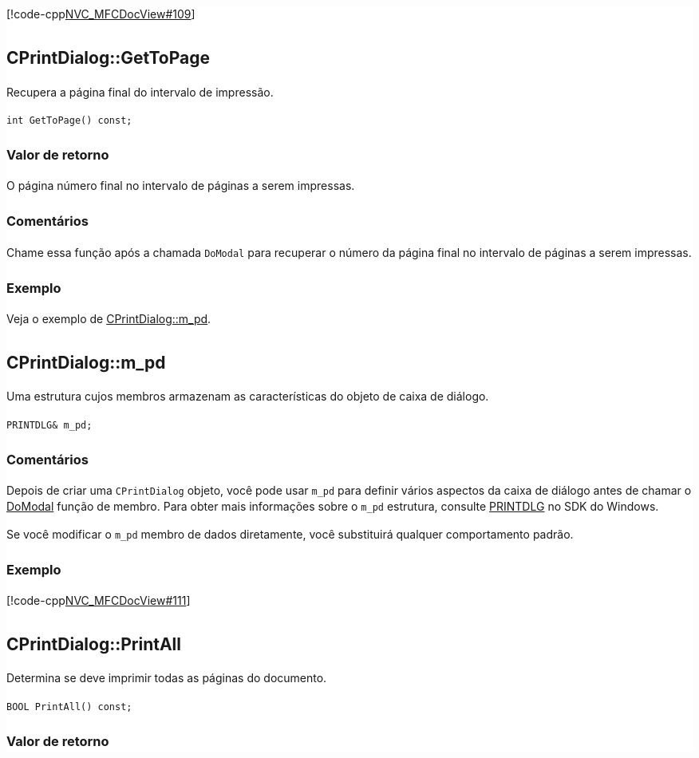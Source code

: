 [!code-cpp[NVC_MFCDocView#109](../../mfc/codesnippet/cpp/cprintdialog-class_5.cpp)]

##  <a name="gettopage"></a>  CPrintDialog::GetToPage

Recupera a página final do intervalo de impressão.

```
int GetToPage() const;
```

### <a name="return-value"></a>Valor de retorno

O página número final no intervalo de páginas a serem impressas.

### <a name="remarks"></a>Comentários

Chame essa função após a chamada `DoModal` para recuperar o número da página final no intervalo de páginas a serem impressas.

### <a name="example"></a>Exemplo

  Veja o exemplo de [CPrintDialog::m_pd](#m_pd).

##  <a name="m_pd"></a>  CPrintDialog::m_pd

Uma estrutura cujos membros armazenam as características do objeto de caixa de diálogo.

```
PRINTDLG& m_pd;
```

### <a name="remarks"></a>Comentários

Depois de criar uma `CPrintDialog` objeto, você pode usar `m_pd` para definir vários aspectos da caixa de diálogo antes de chamar o [DoModal](#domodal) função de membro. Para obter mais informações sobre o `m_pd` estrutura, consulte [PRINTDLG](/windows/desktop/api/commdlg/ns-commdlg-tagpda) no SDK do Windows.

Se você modificar o `m_pd` membro de dados diretamente, você substituirá qualquer comportamento padrão.

### <a name="example"></a>Exemplo

[!code-cpp[NVC_MFCDocView#111](../../mfc/codesnippet/cpp/cprintdialog-class_6.cpp)]

##  <a name="printall"></a>  CPrintDialog::PrintAll

Determina se deve imprimir todas as páginas do documento.

```
BOOL PrintAll() const;
```

### <a name="return-value"></a>Valor de retorno
